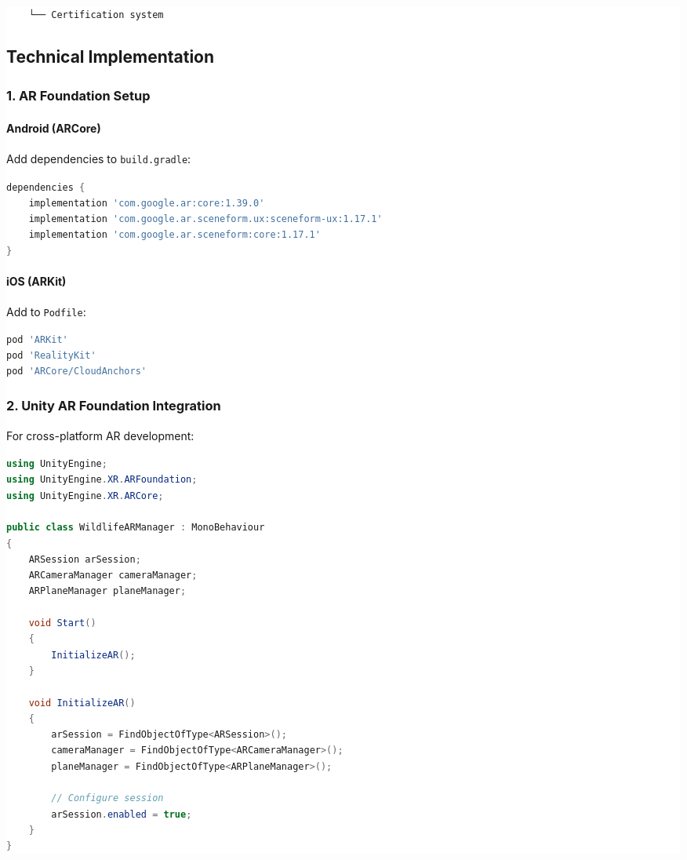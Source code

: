 ```
    └── Certification system
```

## Technical Implementation

### 1. AR Foundation Setup

#### Android (ARCore)

Add dependencies to `build.gradle`:

```gradle
dependencies {
    implementation 'com.google.ar:core:1.39.0'
    implementation 'com.google.ar.sceneform.ux:sceneform-ux:1.17.1'
    implementation 'com.google.ar.sceneform:core:1.17.1'
}
```

#### iOS (ARKit)

Add to `Podfile`:

```ruby
pod 'ARKit'
pod 'RealityKit'
pod 'ARCore/CloudAnchors'
```

### 2. Unity AR Foundation Integration

For cross-platform AR development:

```csharp
using UnityEngine;
using UnityEngine.XR.ARFoundation;
using UnityEngine.XR.ARCore;

public class WildlifeARManager : MonoBehaviour
{
    ARSession arSession;
    ARCameraManager cameraManager;
    ARPlaneManager planeManager;
    
    void Start()
    {
        InitializeAR();
    }
    
    void InitializeAR()
    {
        arSession = FindObjectOfType<ARSession>();
        cameraManager = FindObjectOfType<ARCameraManager>();
        planeManager = FindObjectOfType<ARPlaneManager>();
        
        // Configure session
        arSession.enabled = true;
    }
}
```
